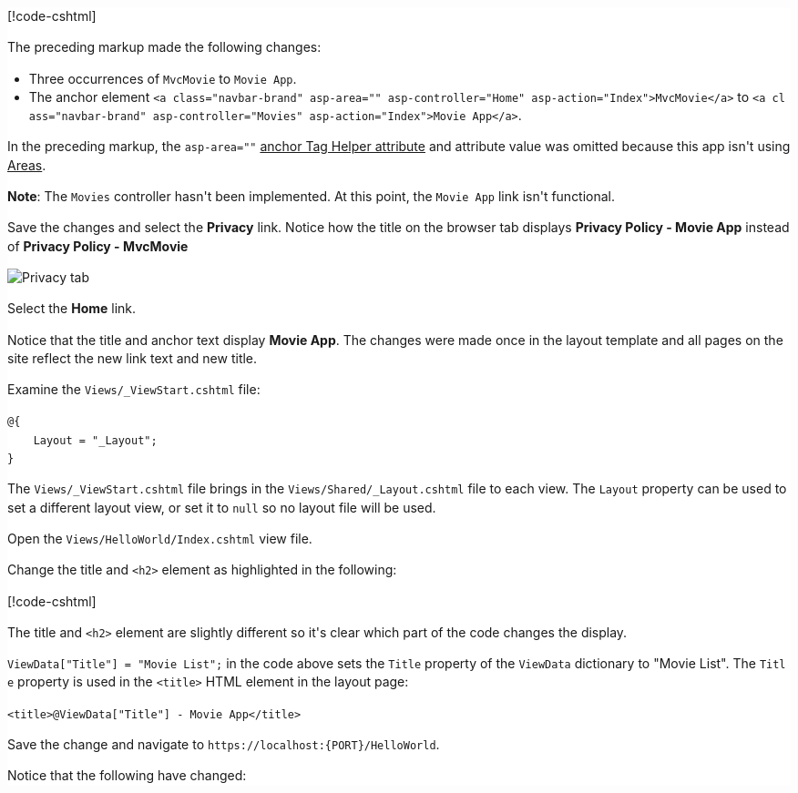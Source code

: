 [!code-cshtml[](~/tutorials/first-mvc-app/start-mvc/sample/mvcmovie80/Views/Shared/_Layout.cshtml?highlight=6,14,40)]

The preceding markup made the following changes:

* Three occurrences of `MvcMovie` to `Movie App`.
* The anchor element `<a class="navbar-brand" asp-area="" asp-controller="Home" asp-action="Index">MvcMovie</a>` to `<a class="navbar-brand" asp-controller="Movies" asp-action="Index">Movie App</a>`.

In the preceding markup, the `asp-area=""` [anchor Tag Helper attribute](xref:mvc/views/tag-helpers/builtin-th/anchor-tag-helper) and attribute value was omitted because this app isn't using [Areas](xref:mvc/controllers/areas).

**Note**: The `Movies` controller hasn't been implemented. At this point, the `Movie App` link isn't functional.

Save the changes and select the **Privacy** link. Notice how the title on the browser tab displays **Privacy Policy - Movie App** instead of **Privacy Policy - MvcMovie**

![Privacy tab](~/tutorials/first-mvc-app/adding-view/_static/privacy80.png)

Select the **Home** link.

Notice that the title and anchor text display **Movie App**. The changes were made once in the layout template and all pages on the site reflect the new link text and new title.

Examine the `Views/_ViewStart.cshtml` file:

```cshtml
@{
    Layout = "_Layout";
}
```

The `Views/_ViewStart.cshtml` file brings in the `Views/Shared/_Layout.cshtml` file to each view. The `Layout` property can be used to set a different layout view, or set it to `null` so no layout file will be used.

Open the `Views/HelloWorld/Index.cshtml` view file.

Change the title and `<h2>` element as highlighted in the following:

[!code-cshtml[](~/tutorials/first-mvc-app/start-mvc/sample/MvcMovie80/Views/HelloWorld/Index2.cshtml?highlight=2,5)]

The title and `<h2>` element are slightly different so it's clear which part of the code changes the display.

`ViewData["Title"] = "Movie List";` in the code above sets the `Title` property of the `ViewData` dictionary to "Movie List". The `Title` property is used in the `<title>` HTML element in the layout page:

```cshtml
<title>@ViewData["Title"] - Movie App</title>
```

Save the change and navigate to `https://localhost:{PORT}/HelloWorld`.

Notice that the following have changed:
